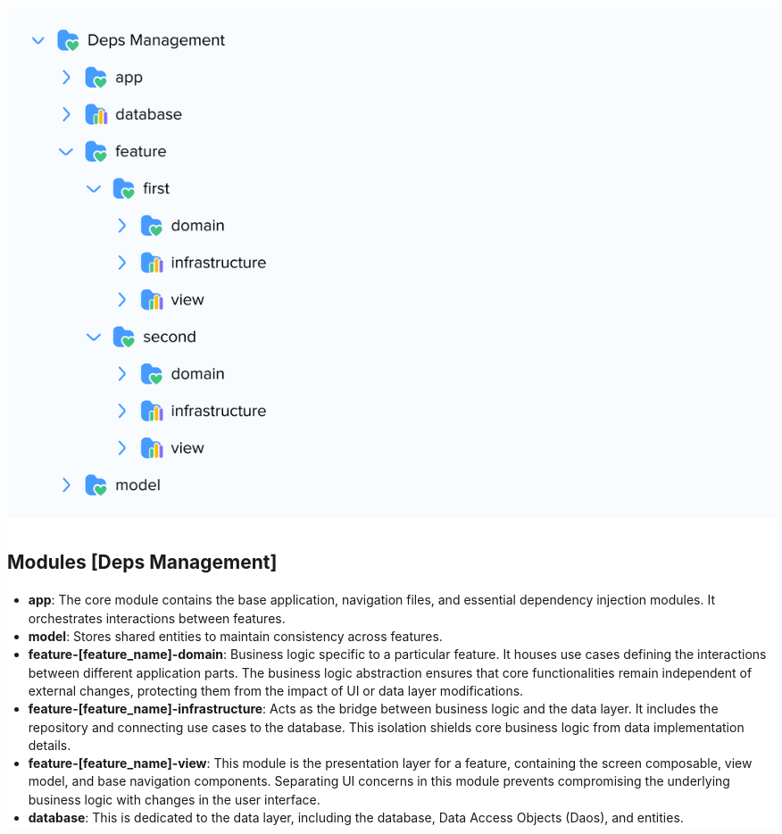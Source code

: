 ![](./project_architecture.png)

## Modules \[Deps Management]

- **app**: The core module contains the base application, navigation files, and essential dependency injection modules. It orchestrates interactions between features.
- **model**: Stores shared entities to maintain consistency across features.
- **feature-\[feature_name]-domain**: Business logic specific to a particular feature. It houses use cases defining the interactions between different application parts. The business logic abstraction ensures that core functionalities remain independent of external changes, protecting them from the impact of UI or data layer modifications.
- **feature-\[feature_name]-infrastructure**: Acts as the bridge between business logic and the data layer. It includes the repository and connecting use cases to the database. This isolation shields core business logic from data implementation details.
- **feature-\[feature_name]-view**: This module is the presentation layer for a feature, containing the screen composable, view model, and base navigation components. Separating UI concerns in this module prevents compromising the underlying business logic with changes in the user interface.
- **database**: This is dedicated to the data layer, including the database, Data Access Objects (Daos), and entities.
